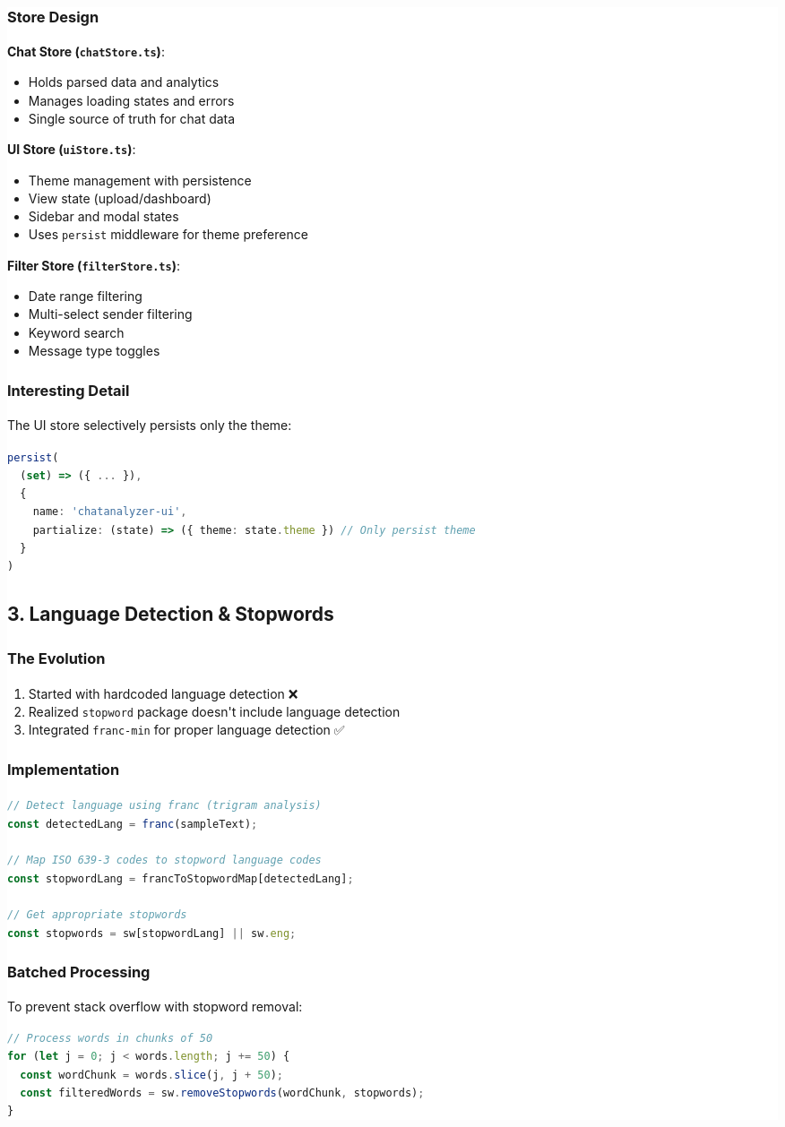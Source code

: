 ### Store Design

**Chat Store (`chatStore.ts`)**:
- Holds parsed data and analytics
- Manages loading states and errors
- Single source of truth for chat data

**UI Store (`uiStore.ts`)**:
- Theme management with persistence
- View state (upload/dashboard)
- Sidebar and modal states
- Uses `persist` middleware for theme preference

**Filter Store (`filterStore.ts`)**:
- Date range filtering
- Multi-select sender filtering
- Keyword search
- Message type toggles

### Interesting Detail
The UI store selectively persists only the theme:
```typescript
persist(
  (set) => ({ ... }),
  {
    name: 'chatanalyzer-ui',
    partialize: (state) => ({ theme: state.theme }) // Only persist theme
  }
)
```

## 3. Language Detection & Stopwords

### The Evolution
1. Started with hardcoded language detection ❌
2. Realized `stopword` package doesn't include language detection
3. Integrated `franc-min` for proper language detection ✅

### Implementation
```typescript
// Detect language using franc (trigram analysis)
const detectedLang = franc(sampleText);

// Map ISO 639-3 codes to stopword language codes
const stopwordLang = francToStopwordMap[detectedLang];

// Get appropriate stopwords
const stopwords = sw[stopwordLang] || sw.eng;
```

### Batched Processing
To prevent stack overflow with stopword removal:
```typescript
// Process words in chunks of 50
for (let j = 0; j < words.length; j += 50) {
  const wordChunk = words.slice(j, j + 50);
  const filteredWords = sw.removeStopwords(wordChunk, stopwords);
}
```
